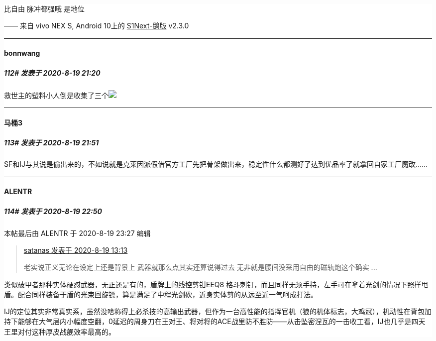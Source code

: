 比自由 脉冲都强哦</blockquote>
是地位

—— 来自 vivo NEX S, Android 10上的 [S1Next-鹅版](https://github.com/ykrank/S1-Next/releases) v2.3.0







-----

####  bonnwang  
##### 112#       发表于 2020-8-19 21:20




救世主的塑料小人倒是收集了三个<img src="https://static.saraba1st.com/image/smiley/face2017/047.png" referrerpolicy="no-referrer">







-----

####  马桶3  
##### 113#       发表于 2020-8-19 21:51




SF和IJ与其说是偷出来的，不如说就是克莱因派假借官方工厂先把骨架做出来，稳定性什么都测好了达到优品率了就拿回自家工厂魔改……







-----

####  ALENTR  
##### 114#       发表于 2020-8-19 22:50



 本帖最后由 ALENTR 于 2020-8-19 23:27 编辑 
<blockquote><a href="httphttps://bbs.saraba1st.com/2b/forum.php?mod=redirect&amp;goto=findpost&amp;pid=48484367&amp;ptid=1955354" target="_blank">satanas 发表于 2020-8-19 13:13</a>

老实说正义无论在设定上还是背景上 武器就那么点其实还算说得过去 无非就是腰间没采用自由的磁轨炮这个确实 ...</blockquote>
类似破甲者那种实体硬怼武器，无正还是有的，盾牌上的线控剪钳EEQ8 格斗刺钉，而且同样无须手持，左手可在拿着光剑的情况下照样甩盾。配合同样装备于盾的光束回旋镖，算是满足了中程光剑砍，近身实体剪的从远至近一气呵成打法。


IJ的定位其实非常真实系，虽然没啥称得上必杀技的高输出武器，但作为一台高性能的指挥官机（狼的机体标志，大鸡冠），机动性在背包加持下能够在大气层内小幅度空翻，0延迟的周身刀在王对王、将对将的ACE战里防不胜防——从击坠密涅瓦的一击收工看，IJ也几乎是四天王里对付这种厚皮战舰效率最高的。






